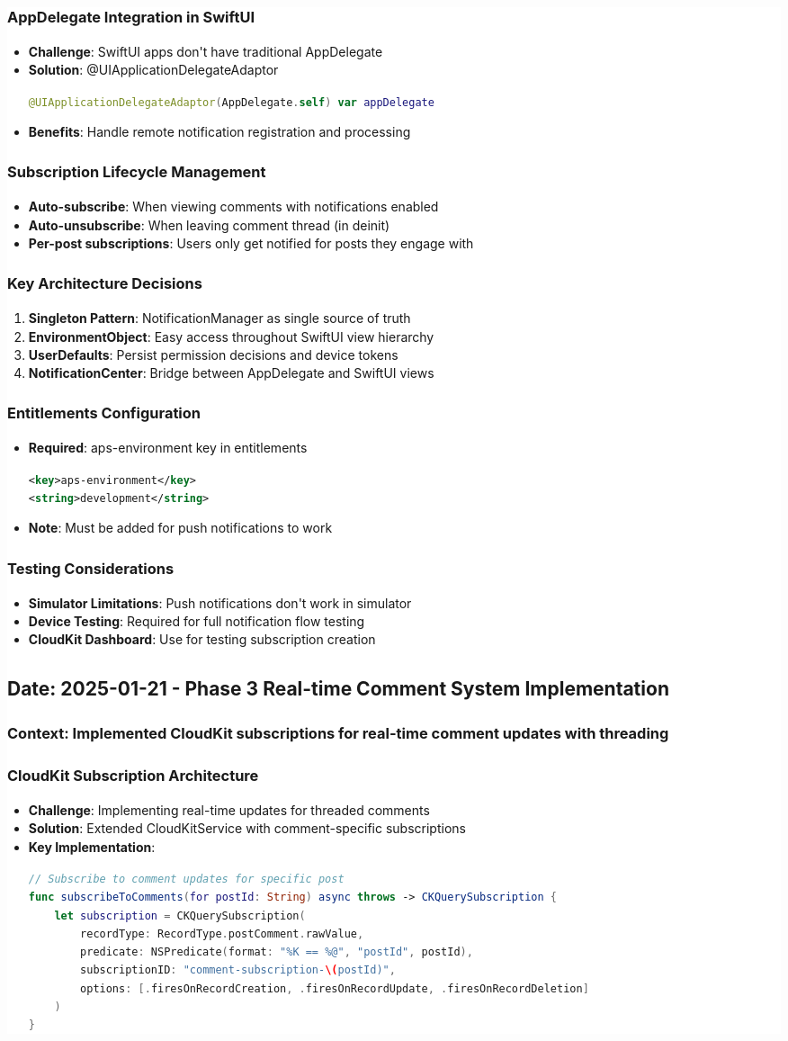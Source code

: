 ### AppDelegate Integration in SwiftUI
- **Challenge**: SwiftUI apps don't have traditional AppDelegate
- **Solution**: @UIApplicationDelegateAdaptor
  ```swift
  @UIApplicationDelegateAdaptor(AppDelegate.self) var appDelegate
  ```
- **Benefits**: Handle remote notification registration and processing

### Subscription Lifecycle Management
- **Auto-subscribe**: When viewing comments with notifications enabled
- **Auto-unsubscribe**: When leaving comment thread (in deinit)
- **Per-post subscriptions**: Users only get notified for posts they engage with

### Key Architecture Decisions
1. **Singleton Pattern**: NotificationManager as single source of truth
2. **EnvironmentObject**: Easy access throughout SwiftUI view hierarchy
3. **UserDefaults**: Persist permission decisions and device tokens
4. **NotificationCenter**: Bridge between AppDelegate and SwiftUI views

### Entitlements Configuration
- **Required**: aps-environment key in entitlements
  ```xml
  <key>aps-environment</key>
  <string>development</string>
  ```
- **Note**: Must be added for push notifications to work

### Testing Considerations
- **Simulator Limitations**: Push notifications don't work in simulator
- **Device Testing**: Required for full notification flow testing
- **CloudKit Dashboard**: Use for testing subscription creation

## Date: 2025-01-21 - Phase 3 Real-time Comment System Implementation

### Context: Implemented CloudKit subscriptions for real-time comment updates with threading

### CloudKit Subscription Architecture
- **Challenge**: Implementing real-time updates for threaded comments
- **Solution**: Extended CloudKitService with comment-specific subscriptions
- **Key Implementation**:
  ```swift
  // Subscribe to comment updates for specific post
  func subscribeToComments(for postId: String) async throws -> CKQuerySubscription {
      let subscription = CKQuerySubscription(
          recordType: RecordType.postComment.rawValue,
          predicate: NSPredicate(format: "%K == %@", "postId", postId),
          subscriptionID: "comment-subscription-\(postId)",
          options: [.firesOnRecordCreation, .firesOnRecordUpdate, .firesOnRecordDeletion]
      )
  }
  ```
